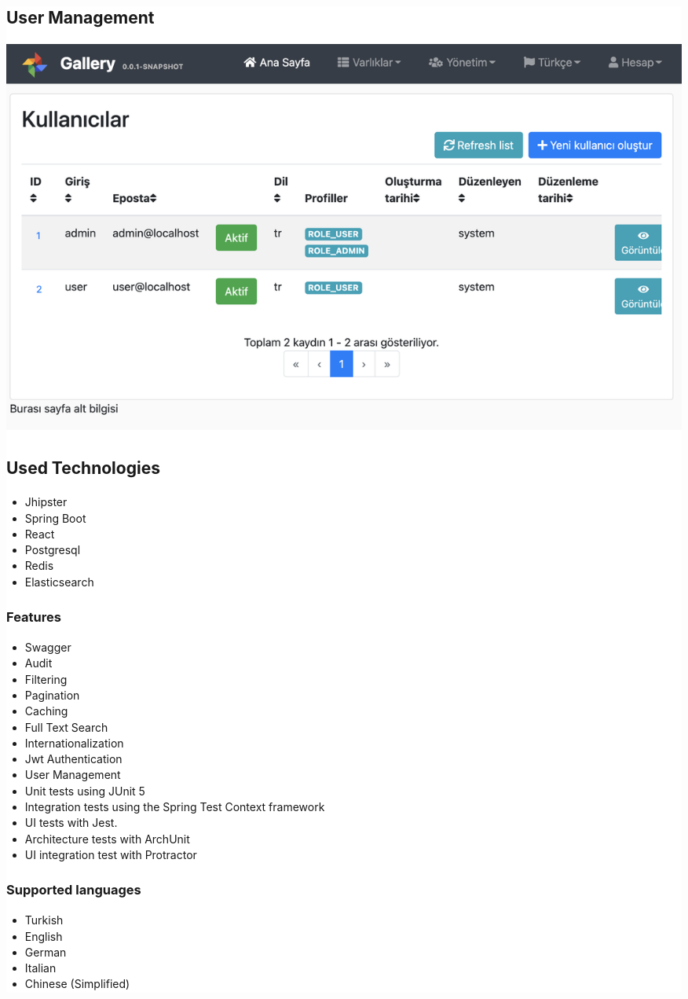 ## User Management
<img src="https://github.com/susimsek/spring-boot-jhipster-photo-gallery-app/blob/main/images/user-management.png" alt="Spring Boot Jhipster Photo Gallery User Management" width="100%" height="100%"/>

## Used Technologies

* Jhipster
* Spring Boot
* React
* Postgresql
* Redis
* Elasticsearch

### Features

* Swagger
* Audit
* Filtering
* Pagination
* Caching
* Full Text Search
* Internationalization
* Jwt Authentication
* User Management
* Unit tests using JUnit 5
* Integration tests using the Spring Test Context framework
* UI tests with Jest.
* Architecture tests with ArchUnit
* UI integration test with Protractor

### Supported languages

* Turkish
* English
* German
* Italian
* Chinese (Simplified)
